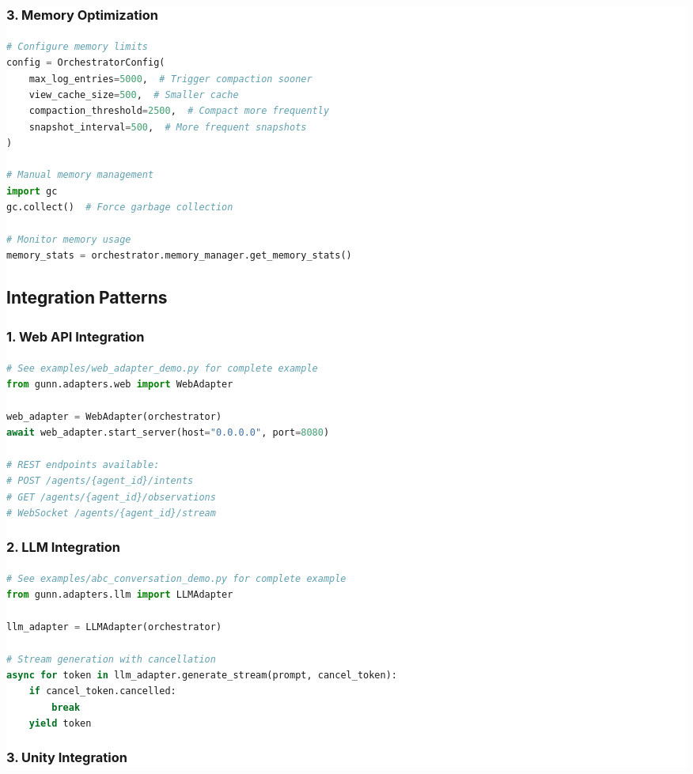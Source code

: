 ### 3. Memory Optimization

```python
# Configure memory limits
config = OrchestratorConfig(
    max_log_entries=5000,  # Trigger compaction sooner
    view_cache_size=500,  # Smaller cache
    compaction_threshold=2500,  # Compact more frequently
    snapshot_interval=500,  # More frequent snapshots
)

# Manual memory management
import gc
gc.collect()  # Force garbage collection

# Monitor memory usage
memory_stats = orchestrator.memory_manager.get_memory_stats()
```

## Integration Patterns

### 1. Web API Integration

```python
# See examples/web_adapter_demo.py for complete example
from gunn.adapters.web import WebAdapter

web_adapter = WebAdapter(orchestrator)
await web_adapter.start_server(host="0.0.0.0", port=8080)

# REST endpoints available:
# POST /agents/{agent_id}/intents
# GET /agents/{agent_id}/observations
# WebSocket /agents/{agent_id}/stream
```

### 2. LLM Integration

```python
# See examples/abc_conversation_demo.py for complete example
from gunn.adapters.llm import LLMAdapter

llm_adapter = LLMAdapter(orchestrator)

# Stream generation with cancellation
async for token in llm_adapter.generate_stream(prompt, cancel_token):
    if cancel_token.cancelled:
        break
    yield token
```

### 3. Unity Integration
